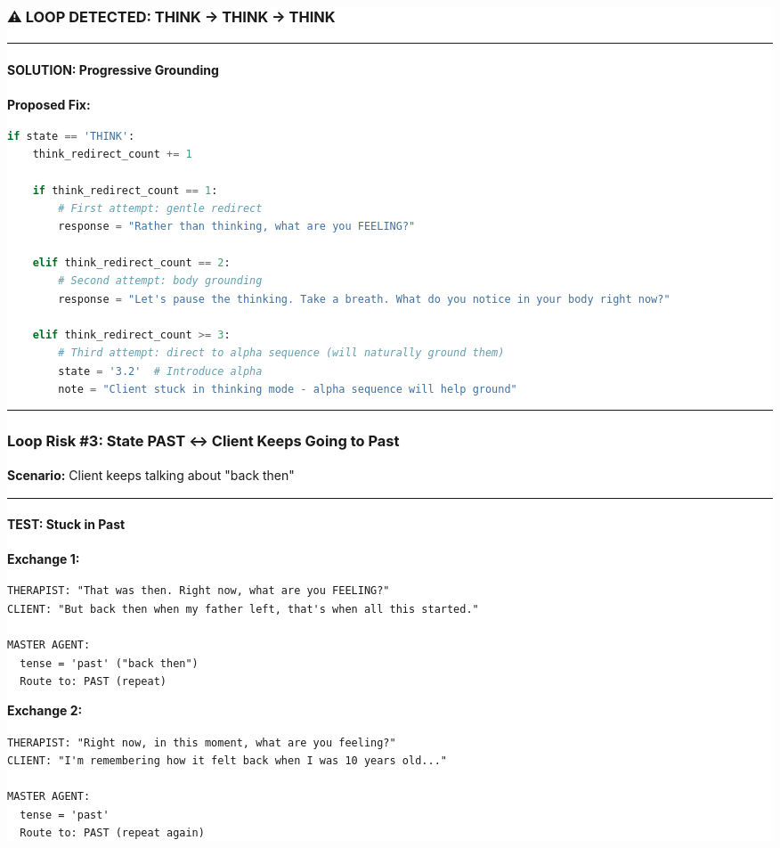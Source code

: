 ### ⚠️ **LOOP DETECTED: THINK → THINK → THINK**

---

#### **SOLUTION: Progressive Grounding**

**Proposed Fix:**
```python
if state == 'THINK':
    think_redirect_count += 1

    if think_redirect_count == 1:
        # First attempt: gentle redirect
        response = "Rather than thinking, what are you FEELING?"

    elif think_redirect_count == 2:
        # Second attempt: body grounding
        response = "Let's pause the thinking. Take a breath. What do you notice in your body right now?"

    elif think_redirect_count >= 3:
        # Third attempt: direct to alpha sequence (will naturally ground them)
        state = '3.2'  # Introduce alpha
        note = "Client stuck in thinking mode - alpha sequence will help ground"
```

---

### **Loop Risk #3: State PAST ↔ Client Keeps Going to Past**

**Scenario:** Client keeps talking about "back then"

---

#### **TEST: Stuck in Past**

**Exchange 1:**
```
THERAPIST: "That was then. Right now, what are you FEELING?"
CLIENT: "But back then when my father left, that's when all this started."

MASTER AGENT:
  tense = 'past' ("back then")
  Route to: PAST (repeat)
```

**Exchange 2:**
```
THERAPIST: "Right now, in this moment, what are you feeling?"
CLIENT: "I'm remembering how it felt back when I was 10 years old..."

MASTER AGENT:
  tense = 'past'
  Route to: PAST (repeat again)
```
